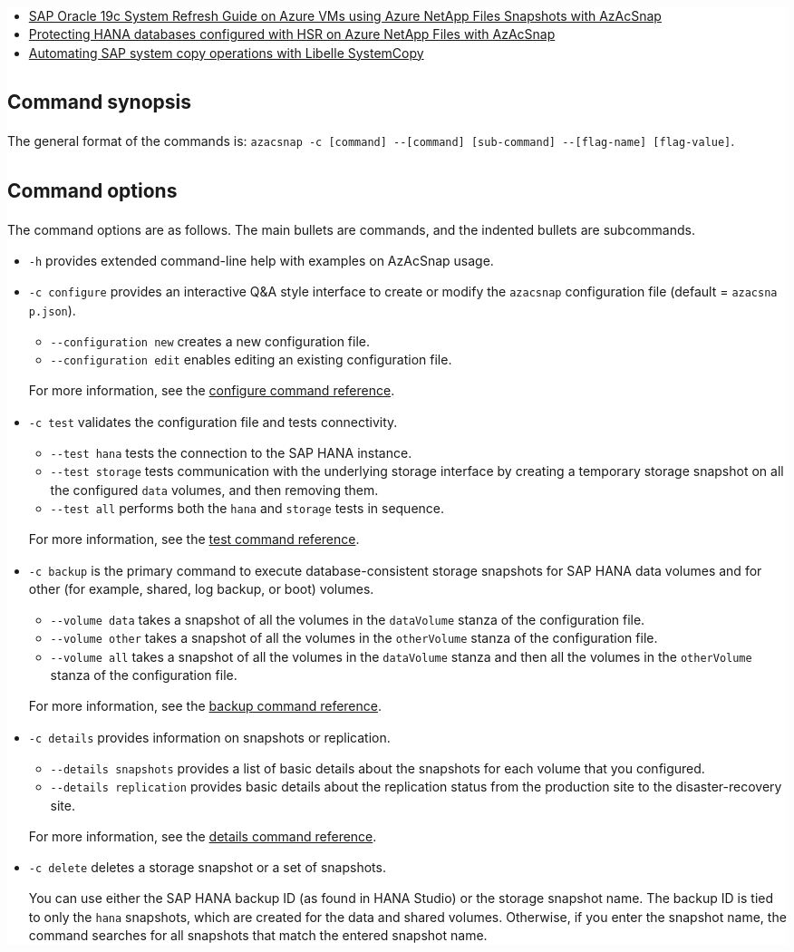 - [SAP Oracle 19c System Refresh Guide on Azure VMs using Azure NetApp Files Snapshots with AzAcSnap](https://techcommunity.microsoft.com/t5/running-sap-applications-on-the/sap-oracle-19c-system-refresh-guide-on-azure-vms-using-azure/ba-p/3708172)
- [Protecting HANA databases configured with HSR on Azure NetApp Files with AzAcSnap](https://techcommunity.microsoft.com/t5/running-sap-applications-on-the/protecting-hana-databases-configured-with-hsr-on-azure-netapp/ba-p/3654620)
- [Automating SAP system copy operations with Libelle SystemCopy](https://docs.netapp.com/us-en/netapp-solutions-sap/lifecycle/libelle-sc-overview.html)

## Command synopsis

The general format of the commands is:
`azacsnap -c [command] --[command] [sub-command] --[flag-name] [flag-value]`.

## Command options

The command options are as follows. The main bullets are commands, and the indented bullets are subcommands.

- `-h` provides extended command-line help with examples on AzAcSnap usage.
- `-c configure` provides an interactive Q&A style interface to create or modify the `azacsnap` configuration file (default = `azacsnap.json`).
  - `--configuration new` creates a new configuration file.
  - `--configuration edit` enables editing an existing configuration file.

  For more information, see the [configure command reference](azacsnap-cmd-ref-configure.md).
- `-c test` validates the configuration file and tests connectivity.
  - `--test hana` tests the connection to the SAP HANA instance.
  - `--test storage` tests communication with the underlying storage interface by creating a temporary storage snapshot on all the configured `data` volumes, and then removing them.
  - `--test all` performs both the `hana` and `storage` tests in sequence.

  For more information, see the [test command reference](azacsnap-cmd-ref-test.md).
- `-c backup` is the primary command to execute database-consistent storage snapshots for SAP HANA data volumes and for other (for example, shared, log backup, or boot) volumes.
  - `--volume data` takes a snapshot of all the volumes in the `dataVolume` stanza of the configuration file.
  - `--volume other` takes a snapshot of all the volumes in the `otherVolume` stanza of the configuration file.
  - `--volume all` takes a snapshot of all the volumes in the `dataVolume` stanza and then all the volumes in the `otherVolume` stanza of the configuration file.

  For more information, see the [backup command reference](azacsnap-cmd-ref-backup.md).
- `-c details` provides information on snapshots or replication.
  - `--details snapshots` provides a list of basic details about the snapshots for each volume that you configured.
  - `--details replication` provides basic details about the replication status from the production site to the disaster-recovery site.

  For more information, see the [details command reference](azacsnap-cmd-ref-details.md).
- `-c delete` deletes a storage snapshot or a set of snapshots.

  You can use either the SAP HANA backup ID (as found in HANA Studio) or the storage snapshot name. The backup ID is tied to only the `hana` snapshots, which are created for the data and shared volumes. Otherwise, if you enter the snapshot name, the command searches for all snapshots that match the entered snapshot name.

